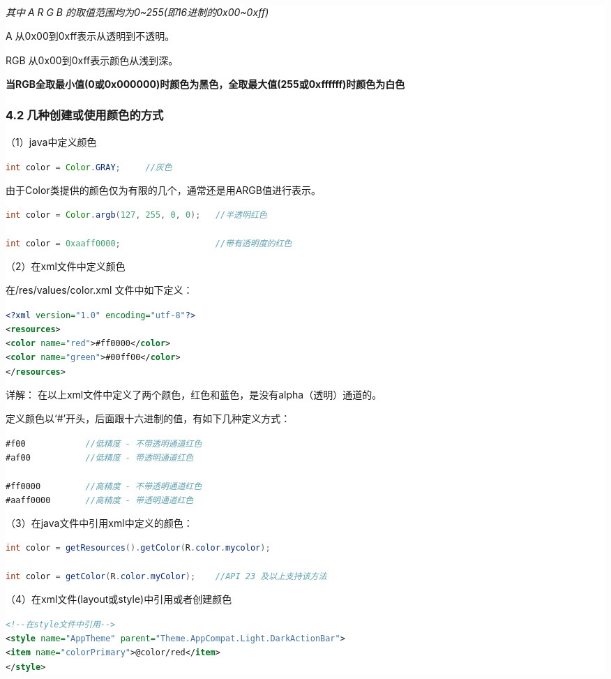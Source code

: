 *其中 A R G B 的取值范围均为0~255(即16进制的0x00~0xff)*

A 从0x00到0xff表示从透明到不透明。

RGB 从0x00到0xff表示颜色从浅到深。

**当RGB全取最小值(0或0x000000)时颜色为黑色，全取最大值(255或0xffffff)时颜色为白色**

### 4.2 几种创建或使用颜色的方式

（1）java中定义颜色

``` java
int color = Color.GRAY;     //灰色
```

由于Color类提供的颜色仅为有限的几个，通常还是用ARGB值进行表示。

``` java
int color = Color.argb(127, 255, 0, 0);   //半透明红色

int color = 0xaaff0000;                   //带有透明度的红色
```

（2）在xml文件中定义颜色

在/res/values/color.xml 文件中如下定义：

``` xml
<?xml version="1.0" encoding="utf-8"?>
<resources>
<color name="red">#ff0000</color>
<color name="green">#00ff00</color>
</resources>
```

详解： 在以上xml文件中定义了两个颜色，红色和蓝色，是没有alpha（透明）通道的。

定义颜色以‘#’开头，后面跟十六进制的值，有如下几种定义方式：

``` java
#f00            //低精度 - 不带透明通道红色
#af00           //低精度 - 带透明通道红色

#ff0000         //高精度 - 不带透明通道红色
#aaff0000       //高精度 - 带透明通道红色
```

（3）在java文件中引用xml中定义的颜色：

``` java
int color = getResources().getColor(R.color.mycolor);

int color = getColor(R.color.myColor);    //API 23 及以上支持该方法
```

（4）在xml文件(layout或style)中引用或者创建颜色

``` xml
<!--在style文件中引用-->
<style name="AppTheme" parent="Theme.AppCompat.Light.DarkActionBar">
<item name="colorPrimary">@color/red</item>
</style>
```
